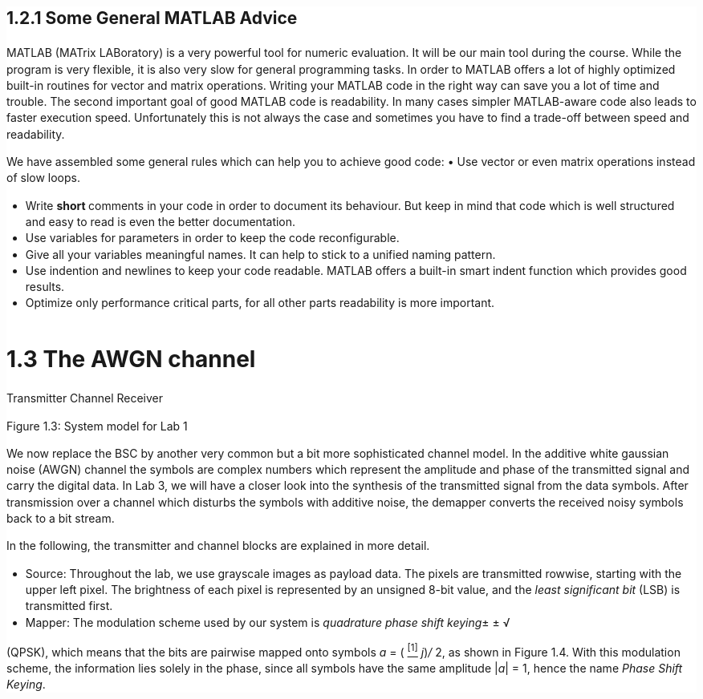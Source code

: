 <h2>       1.2.1    Some General MATLAB Advice</h2>

MATLAB (MATrix LABoratory) is a very powerful tool for numeric evaluation. It will be our main tool during the course. While the program is very flexible, it is also very slow for general programming tasks. In order to MATLAB offers a lot of highly optimized built-in routines for vector and matrix operations. Writing your MATLAB code in the right way can save you a lot of time and trouble. The second important goal of good MATLAB code is readability. In many cases simpler MATLAB-aware code also leads to faster execution speed. Unfortunately this is not always the case and sometimes you have to find a trade-off between speed and readability.

We have assembled some general rules which can help you to achieve good code: • Use vector or even matrix operations instead of slow loops.

<ul>

 <li>Write <strong>short </strong>comments in your code in order to document its behaviour. But keep in mind that code which is well structured and easy to read is even the better documentation.</li>

 <li>Use variables for parameters in order to keep the code reconfigurable.</li>

 <li>Give all your variables meaningful names. It can help to stick to a unified naming pattern.</li>

 <li>Use indention and newlines to keep your code readable. MATLAB offers a built-in smart indent function which provides good results.</li>

 <li>Optimize only performance critical parts, for all other parts readability is more important.</li>

</ul>

<h1>1.3  The AWGN channel</h1>

Transmitter                         Channel                            Receiver

Figure 1.3: System model for Lab 1

We now replace the BSC by another very common but a bit more sophisticated channel model. In the additive white gaussian noise (AWGN) channel the symbols are complex numbers which represent the amplitude and phase of the transmitted signal and carry the digital data. In Lab 3, we will have a closer look into the synthesis of the transmitted signal from the data symbols. After transmission over a channel which disturbs the symbols with additive noise, the demapper converts the received noisy symbols back to a bit stream.

In the following, the transmitter and channel blocks are explained in more detail.

<ul>

 <li>Source: Throughout the lab, we use grayscale images as payload data. The pixels are transmitted rowwise, starting with the upper left pixel. The brightness of each pixel is represented by an unsigned 8-bit value, and the <em>least significant bit </em>(LSB) is transmitted first.</li>

 <li>Mapper: The modulation scheme used by our system is <em>quadrature phase shift keying</em>± ± √</li>

</ul>

(QPSK), which means that the bits are pairwise mapped onto symbols <em>a </em>= ( <a href="#_ftn1" name="_ftnref1"><sup>[1]</sup></a> <em>j</em>)<em>/ </em>2, as shown in Figure 1.4. With this modulation scheme, the information lies solely in the phase, since all symbols have the same amplitude |<em>a</em>| = 1, hence the name <em>Phase Shift Keying</em>.
